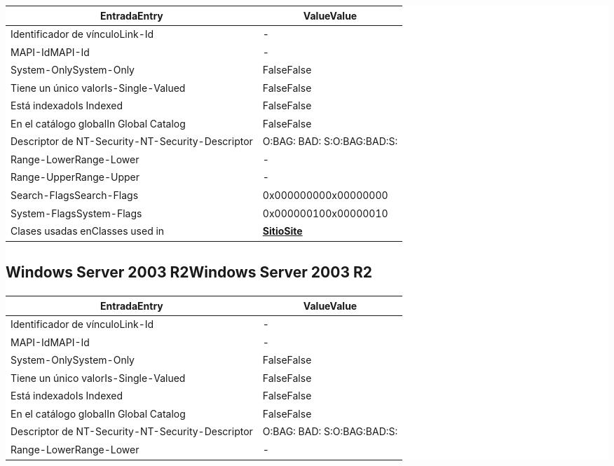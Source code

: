 

| <span data-ttu-id="64189-153">Entrada</span><span class="sxs-lookup"><span data-stu-id="64189-153">Entry</span></span> | <span data-ttu-id="64189-154">Value</span><span class="sxs-lookup"><span data-stu-id="64189-154">Value</span></span> |
|------------------------|-----------------------------------|
| <span data-ttu-id="64189-155">Identificador de vínculo</span><span class="sxs-lookup"><span data-stu-id="64189-155">Link-Id</span></span>                | \-                                |
| <span data-ttu-id="64189-156">MAPI-Id</span><span class="sxs-lookup"><span data-stu-id="64189-156">MAPI-Id</span></span>                | \-                                |
| <span data-ttu-id="64189-157">System-Only</span><span class="sxs-lookup"><span data-stu-id="64189-157">System-Only</span></span>            | <span data-ttu-id="64189-158">False</span><span class="sxs-lookup"><span data-stu-id="64189-158">False</span></span>                             |
| <span data-ttu-id="64189-159">Tiene un único valor</span><span class="sxs-lookup"><span data-stu-id="64189-159">Is-Single-Valued</span></span>       | <span data-ttu-id="64189-160">False</span><span class="sxs-lookup"><span data-stu-id="64189-160">False</span></span>                             |
| <span data-ttu-id="64189-161">Está indexado</span><span class="sxs-lookup"><span data-stu-id="64189-161">Is Indexed</span></span>             | <span data-ttu-id="64189-162">False</span><span class="sxs-lookup"><span data-stu-id="64189-162">False</span></span>                             |
| <span data-ttu-id="64189-163">En el catálogo global</span><span class="sxs-lookup"><span data-stu-id="64189-163">In Global Catalog</span></span>      | <span data-ttu-id="64189-164">False</span><span class="sxs-lookup"><span data-stu-id="64189-164">False</span></span>                             |
| <span data-ttu-id="64189-165">Descriptor de NT-Security-</span><span class="sxs-lookup"><span data-stu-id="64189-165">NT-Security-Descriptor</span></span> | <span data-ttu-id="64189-166">O:BAG: BAD: S:</span><span class="sxs-lookup"><span data-stu-id="64189-166">O:BAG:BAD:S:</span></span>                      |
| <span data-ttu-id="64189-167">Range-Lower</span><span class="sxs-lookup"><span data-stu-id="64189-167">Range-Lower</span></span>            | \-                                |
| <span data-ttu-id="64189-168">Range-Upper</span><span class="sxs-lookup"><span data-stu-id="64189-168">Range-Upper</span></span>            | \-                                |
| <span data-ttu-id="64189-169">Search-Flags</span><span class="sxs-lookup"><span data-stu-id="64189-169">Search-Flags</span></span>           | <span data-ttu-id="64189-170">0x00000000</span><span class="sxs-lookup"><span data-stu-id="64189-170">0x00000000</span></span>                        |
| <span data-ttu-id="64189-171">System-Flags</span><span class="sxs-lookup"><span data-stu-id="64189-171">System-Flags</span></span>           | <span data-ttu-id="64189-172">0x00000010</span><span class="sxs-lookup"><span data-stu-id="64189-172">0x00000010</span></span>                        |
| <span data-ttu-id="64189-173">Clases usadas en</span><span class="sxs-lookup"><span data-stu-id="64189-173">Classes used in</span></span>        | [<span data-ttu-id="64189-174">**Sitio**</span><span class="sxs-lookup"><span data-stu-id="64189-174">**Site**</span></span>](c-site.md)<br/> |



## <a name="windows-server-2003-r2"></a><span data-ttu-id="64189-175">Windows Server 2003 R2</span><span class="sxs-lookup"><span data-stu-id="64189-175">Windows Server 2003 R2</span></span>



| <span data-ttu-id="64189-176">Entrada</span><span class="sxs-lookup"><span data-stu-id="64189-176">Entry</span></span> | <span data-ttu-id="64189-177">Value</span><span class="sxs-lookup"><span data-stu-id="64189-177">Value</span></span> |
|------------------------|-----------------------------------|
| <span data-ttu-id="64189-178">Identificador de vínculo</span><span class="sxs-lookup"><span data-stu-id="64189-178">Link-Id</span></span>                | \-                                |
| <span data-ttu-id="64189-179">MAPI-Id</span><span class="sxs-lookup"><span data-stu-id="64189-179">MAPI-Id</span></span>                | \-                                |
| <span data-ttu-id="64189-180">System-Only</span><span class="sxs-lookup"><span data-stu-id="64189-180">System-Only</span></span>            | <span data-ttu-id="64189-181">False</span><span class="sxs-lookup"><span data-stu-id="64189-181">False</span></span>                             |
| <span data-ttu-id="64189-182">Tiene un único valor</span><span class="sxs-lookup"><span data-stu-id="64189-182">Is-Single-Valued</span></span>       | <span data-ttu-id="64189-183">False</span><span class="sxs-lookup"><span data-stu-id="64189-183">False</span></span>                             |
| <span data-ttu-id="64189-184">Está indexado</span><span class="sxs-lookup"><span data-stu-id="64189-184">Is Indexed</span></span>             | <span data-ttu-id="64189-185">False</span><span class="sxs-lookup"><span data-stu-id="64189-185">False</span></span>                             |
| <span data-ttu-id="64189-186">En el catálogo global</span><span class="sxs-lookup"><span data-stu-id="64189-186">In Global Catalog</span></span>      | <span data-ttu-id="64189-187">False</span><span class="sxs-lookup"><span data-stu-id="64189-187">False</span></span>                             |
| <span data-ttu-id="64189-188">Descriptor de NT-Security-</span><span class="sxs-lookup"><span data-stu-id="64189-188">NT-Security-Descriptor</span></span> | <span data-ttu-id="64189-189">O:BAG: BAD: S:</span><span class="sxs-lookup"><span data-stu-id="64189-189">O:BAG:BAD:S:</span></span>                      |
| <span data-ttu-id="64189-190">Range-Lower</span><span class="sxs-lookup"><span data-stu-id="64189-190">Range-Lower</span></span>            | \-                                |